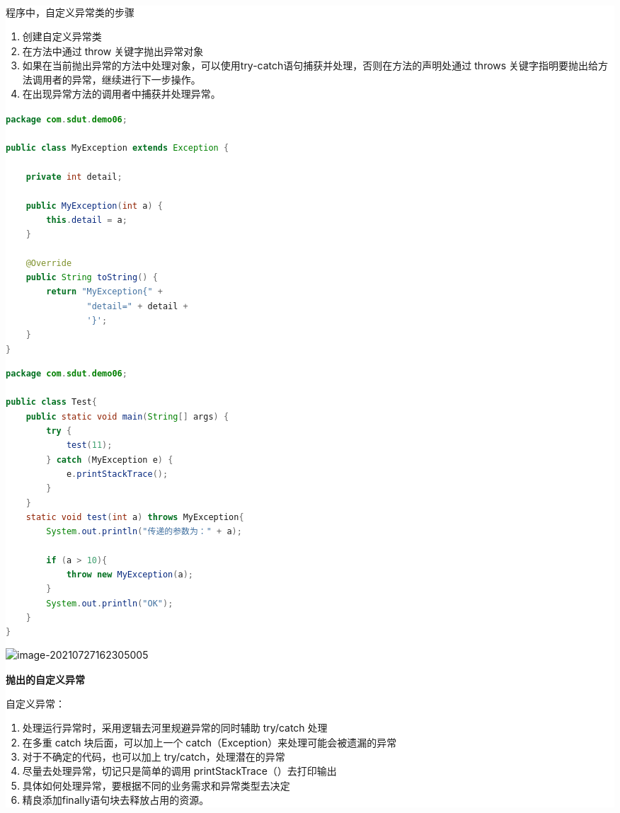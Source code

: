 程序中，自定义异常类的步骤

1. 创建自定义异常类
2. 在方法中通过 throw 关键字抛出异常对象
3. 如果在当前抛出异常的方法中处理对象，可以使用try-catch语句捕获并处理，否则在方法的声明处通过 throws 关键字指明要抛出给方法调用者的异常，继续进行下一步操作。
4. 在出现异常方法的调用者中捕获并处理异常。

```java
package com.sdut.demo06;

public class MyException extends Exception {

    private int detail;

    public MyException(int a) {
        this.detail = a;
    }

    @Override
    public String toString() {
        return "MyException{" +
                "detail=" + detail +
                '}';
    }
}
```



```java
package com.sdut.demo06;

public class Test{
    public static void main(String[] args) {
        try {
            test(11);
        } catch (MyException e) {
            e.printStackTrace();
        }
    }
    static void test(int a) throws MyException{
        System.out.println("传递的参数为：" + a);

        if (a > 10){
            throw new MyException(a);
        }
        System.out.println("OK");
    }
}
```

![image-20210727162305005](C:\Users\J-ADan\AppData\Roaming\Typora\typora-user-images\image-20210727162305005.png)

**抛出的自定义异常**



自定义异常：

1. 处理运行异常时，采用逻辑去河里规避异常的同时辅助 try/catch 处理
2. 在多重 catch 块后面，可以加上一个 catch（Exception）来处理可能会被遗漏的异常
3. 对于不确定的代码，也可以加上 try/catch，处理潜在的异常
4. 尽量去处理异常，切记只是简单的调用 printStackTrace（）去打印输出
5. 具体如何处理异常，要根据不同的业务需求和异常类型去决定
6. 精良添加finally语句块去释放占用的资源。